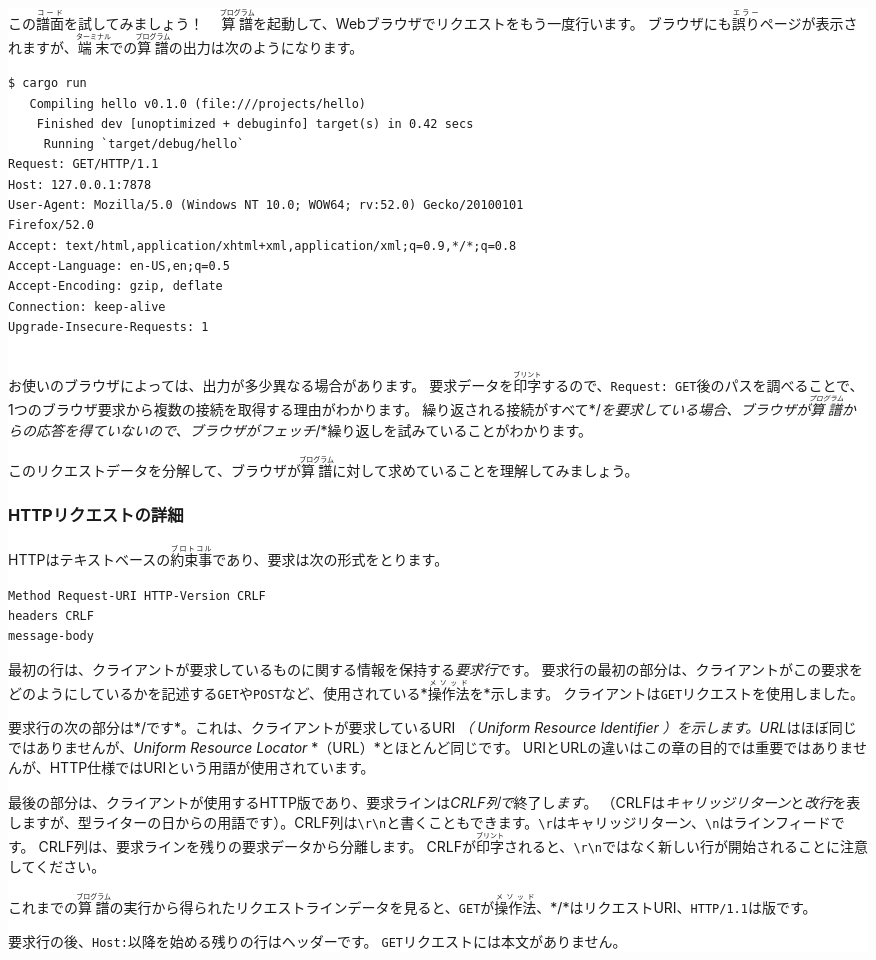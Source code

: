 この<ruby>譜面<rt>コード</rt></ruby>を試してみましょう！　
<ruby>算譜<rt>プログラム</rt></ruby>を起動して、Webブラウザでリクエストをもう一度行います。
ブラウザにも<ruby>誤り<rt>エラー</rt></ruby>ページが表示されますが、<ruby>端末<rt>ターミナル</rt></ruby>での<ruby>算譜<rt>プログラム</rt></ruby>の出力は次のようになります。

```text
$ cargo run
   Compiling hello v0.1.0 (file:///projects/hello)
    Finished dev [unoptimized + debuginfo] target(s) in 0.42 secs
     Running `target/debug/hello`
Request: GET/HTTP/1.1
Host: 127.0.0.1:7878
User-Agent: Mozilla/5.0 (Windows NT 10.0; WOW64; rv:52.0) Gecko/20100101
Firefox/52.0
Accept: text/html,application/xhtml+xml,application/xml;q=0.9,*/*;q=0.8
Accept-Language: en-US,en;q=0.5
Accept-Encoding: gzip, deflate
Connection: keep-alive
Upgrade-Insecure-Requests: 1
                                    
```

お使いのブラウザによっては、出力が多少異なる場合があります。
要求データを<ruby>印字<rt>プリント</rt></ruby>するので、`Request: GET`後のパスを調べることで、1つのブラウザ要求から複数の接続を取得する理由がわかります。
繰り返される接続がすべて*/*を要求している場合、ブラウザが<ruby>算譜<rt>プログラム</rt></ruby>からの応答を得ていないので、ブラウザがフェッチ*/*繰り返しを試みていることがわかります。

このリクエストデータを分解して、ブラウザが<ruby>算譜<rt>プログラム</rt></ruby>に対して求めていることを理解してみましょう。

### HTTPリクエストの詳細

HTTPはテキストベースの<ruby>約束事<rt>プロトコル</rt></ruby>であり、要求は次の形式をとります。

```text
Method Request-URI HTTP-Version CRLF
headers CRLF
message-body
```

最初の行は、クライアントが要求しているものに関する情報を保持する*要求行*です。
要求行の最初の部分は、クライアントがこの要求をどのようにしているかを記述する`GET`や`POST`など、使用されている*<ruby>操作法<rt>メソッド</rt></ruby>を*示します。
クライアントは`GET`リクエストを使用しました。

要求行の次の部分は*/です*。これは、クライアントが要求しているURI *（* *Uniform Resource Identifier* *）*を示し*ます。URL*はほぼ同じではありませんが、*Uniform Resource Locator* *（URL）*とほとんど同じです。
URIとURLの違いはこの章の目的では重要ではありませんが、HTTP仕様ではURIという用語が使用されています。

最後の部分は、クライアントが使用するHTTP版であり、要求ラインは*CRLF列で*終了し*ます*。
（CRLFは*キャリッジリターン*と*改行*を表しますが、型ライターの日からの用語です）。CRLF列は`\r\n`と書くこともできます。`\r`はキャリッジリターン、`\n`はラインフィードです。
CRLF列は、要求ラインを残りの要求データから分離します。
CRLFが<ruby>印字<rt>プリント</rt></ruby>されると、`\r\n`ではなく新しい行が開始されることに注意してください。

これまでの<ruby>算譜<rt>プログラム</rt></ruby>の実行から得られたリクエストラインデータを見ると、`GET`が<ruby>操作法<rt>メソッド</rt></ruby>、*/*はリクエストURI、`HTTP/1.1`は版です。

要求行の後、`Host:`以降を始める残りの行はヘッダーです。
`GET`リクエストには本文がありません。

